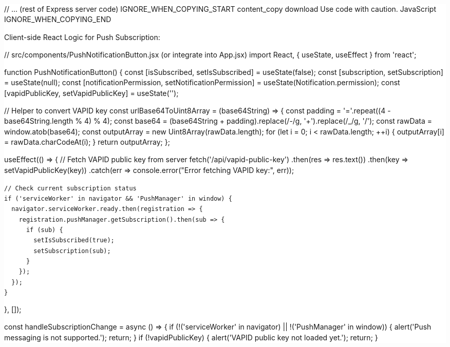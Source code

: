 // ... (rest of Express server code)
IGNORE_WHEN_COPYING_START
content_copy
download
Use code with caution.
JavaScript
IGNORE_WHEN_COPYING_END

Client-side React Logic for Push Subscription:

// src/components/PushNotificationButton.jsx (or integrate into App.jsx)
import React, { useState, useEffect } from 'react';

function PushNotificationButton() {
  const [isSubscribed, setIsSubscribed] = useState(false);
  const [subscription, setSubscription] = useState(null);
  const [notificationPermission, setNotificationPermission] = useState(Notification.permission);
  const [vapidPublicKey, setVapidPublicKey] = useState('');

  // Helper to convert VAPID key
  const urlBase64ToUint8Array = (base64String) => {
    const padding = '='.repeat((4 - base64String.length % 4) % 4);
    const base64 = (base64String + padding).replace(/-/g, '+').replace(/_/g, '/');
    const rawData = window.atob(base64);
    const outputArray = new Uint8Array(rawData.length);
    for (let i = 0; i < rawData.length; ++i) {
      outputArray[i] = rawData.charCodeAt(i);
    }
    return outputArray;
  };

  useEffect(() => {
    // Fetch VAPID public key from server
    fetch('/api/vapid-public-key')
      .then(res => res.text())
      .then(key => setVapidPublicKey(key))
      .catch(err => console.error("Error fetching VAPID key:", err));

    // Check current subscription status
    if ('serviceWorker' in navigator && 'PushManager' in window) {
      navigator.serviceWorker.ready.then(registration => {
        registration.pushManager.getSubscription().then(sub => {
          if (sub) {
            setIsSubscribed(true);
            setSubscription(sub);
          }
        });
      });
    }
  }, []);

  const handleSubscriptionChange = async () => {
    if (!('serviceWorker' in navigator) || !('PushManager' in window)) {
      alert('Push messaging is not supported.');
      return;
    }
    if (!vapidPublicKey) {
        alert('VAPID public key not loaded yet.');
        return;
    }
